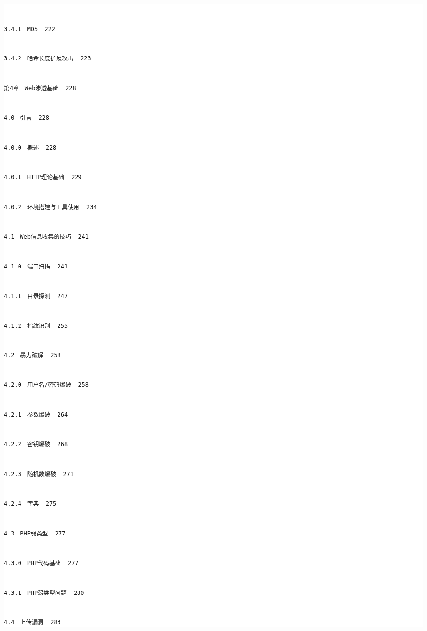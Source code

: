 ```
    

3.4.1　MD5  222
    

3.4.2　哈希长度扩展攻击  223
    

第4章　Web渗透基础  228
    

4.0　引言  228
    

4.0.0　概述  228
    

4.0.1　HTTP理论基础  229
    

4.0.2　环境搭建与工具使用  234
    

4.1　Web信息收集的技巧  241
    

4.1.0　端口扫描  241
    

4.1.1　目录探测  247
    

4.1.2　指纹识别  255
    

4.2　暴力破解  258
    

4.2.0　用户名/密码爆破  258
    

4.2.1　参数爆破  264
    

4.2.2　密钥爆破  268
    

4.2.3　随机数爆破  271
    

4.2.4　字典  275
    

4.3　PHP弱类型  277
    

4.3.0　PHP代码基础  277
    

4.3.1　PHP弱类型问题  280
    

4.4　上传漏洞  283
```